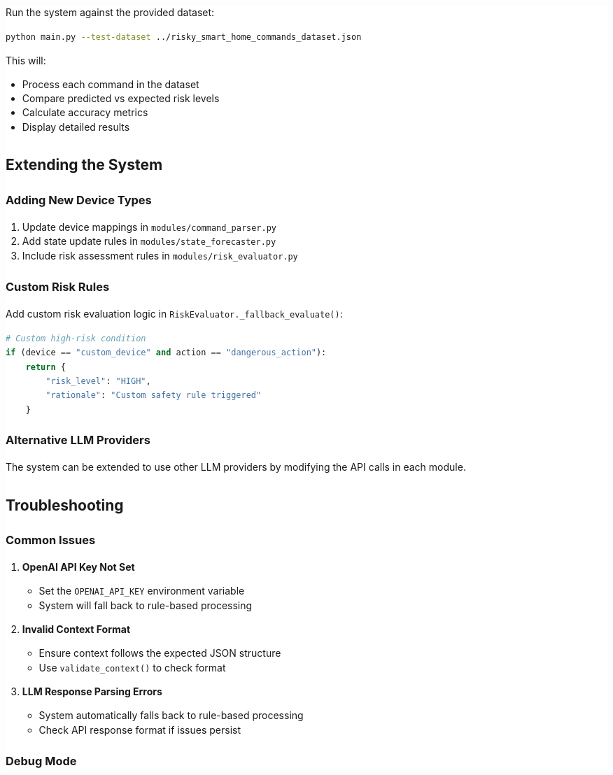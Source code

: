 Run the system against the provided dataset:

```bash
python main.py --test-dataset ../risky_smart_home_commands_dataset.json
```

This will:
- Process each command in the dataset
- Compare predicted vs expected risk levels
- Calculate accuracy metrics
- Display detailed results

## Extending the System

### Adding New Device Types

1. Update device mappings in `modules/command_parser.py`
2. Add state update rules in `modules/state_forecaster.py`
3. Include risk assessment rules in `modules/risk_evaluator.py`

### Custom Risk Rules

Add custom risk evaluation logic in `RiskEvaluator._fallback_evaluate()`:

```python
# Custom high-risk condition
if (device == "custom_device" and action == "dangerous_action"):
    return {
        "risk_level": "HIGH",
        "rationale": "Custom safety rule triggered"
    }
```

### Alternative LLM Providers

The system can be extended to use other LLM providers by modifying the API calls in each module.

## Troubleshooting

### Common Issues

1. **OpenAI API Key Not Set**
   - Set the `OPENAI_API_KEY` environment variable
   - System will fall back to rule-based processing

2. **Invalid Context Format**
   - Ensure context follows the expected JSON structure
   - Use `validate_context()` to check format

3. **LLM Response Parsing Errors**
   - System automatically falls back to rule-based processing
   - Check API response format if issues persist

### Debug Mode
